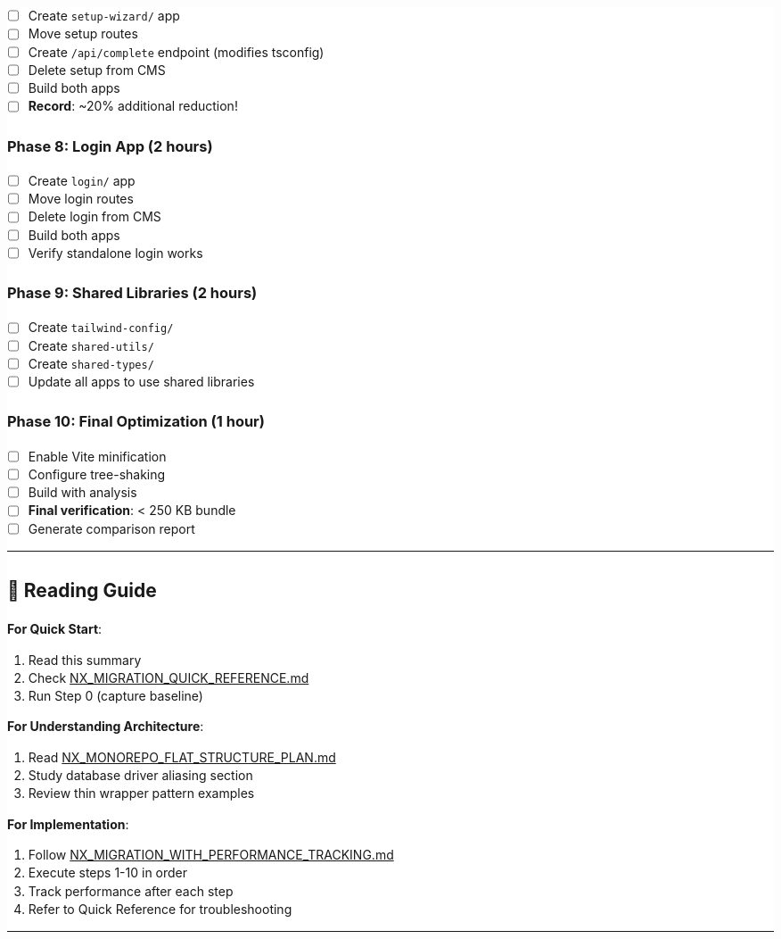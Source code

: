 - [ ] Create `setup-wizard/` app
- [ ] Move setup routes
- [ ] Create `/api/complete` endpoint (modifies tsconfig)
- [ ] Delete setup from CMS
- [ ] Build both apps
- [ ] **Record**: ~20% additional reduction!

### Phase 8: Login App (2 hours)

- [ ] Create `login/` app
- [ ] Move login routes
- [ ] Delete login from CMS
- [ ] Build both apps
- [ ] Verify standalone login works

### Phase 9: Shared Libraries (2 hours)

- [ ] Create `tailwind-config/`
- [ ] Create `shared-utils/`
- [ ] Create `shared-types/`
- [ ] Update all apps to use shared libraries

### Phase 10: Final Optimization (1 hour)

- [ ] Enable Vite minification
- [ ] Configure tree-shaking
- [ ] Build with analysis
- [ ] **Final verification**: < 250 KB bundle
- [ ] Generate comparison report

---

## 📖 Reading Guide

**For Quick Start**:

1. Read this summary
2. Check [NX_MIGRATION_QUICK_REFERENCE.md](./NX_MIGRATION_QUICK_REFERENCE.md)
3. Run Step 0 (capture baseline)

**For Understanding Architecture**:

1. Read [NX_MONOREPO_FLAT_STRUCTURE_PLAN.md](./NX_MONOREPO_FLAT_STRUCTURE_PLAN.md)
2. Study database driver aliasing section
3. Review thin wrapper pattern examples

**For Implementation**:

1. Follow [NX_MIGRATION_WITH_PERFORMANCE_TRACKING.md](./NX_MIGRATION_WITH_PERFORMANCE_TRACKING.md)
2. Execute steps 1-10 in order
3. Track performance after each step
4. Refer to Quick Reference for troubleshooting

---
